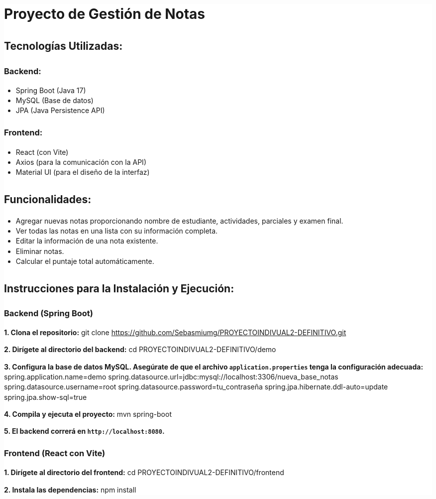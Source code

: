 # Proyecto de Gestión de Notas

## Tecnologías Utilizadas:

### Backend:
- Spring Boot (Java 17)
- MySQL (Base de datos)
- JPA (Java Persistence API)

### Frontend:
- React (con Vite)
- Axios (para la comunicación con la API)
- Material UI (para el diseño de la interfaz)

## Funcionalidades:
- Agregar nuevas notas proporcionando nombre de estudiante, actividades, parciales y examen final.
- Ver todas las notas en una lista con su información completa.
- Editar la información de una nota existente.
- Eliminar notas.
- Calcular el puntaje total automáticamente.

## Instrucciones para la Instalación y Ejecución:

### Backend (Spring Boot)

**1. Clona el repositorio:**
git clone https://github.com/Sebasmiumg/PROYECTOINDIVUAL2-DEFINITIVO.git

**2. Dirígete al directorio del backend:**
cd PROYECTOINDIVUAL2-DEFINITIVO/demo

**3. Configura la base de datos MySQL. Asegúrate de que el archivo `application.properties` tenga la configuración adecuada:**
spring.application.name=demo spring.datasource.url=jdbc:mysql://localhost:3306/nueva_base_notas 
spring.datasource.username=root spring.datasource.password=tu_contraseña 
spring.jpa.hibernate.ddl-auto=update spring.jpa.show-sql=true

**4. Compila y ejecuta el proyecto:**
mvn spring-boot

**5. El backend correrá en `http://localhost:8080`.**

### Frontend (React con Vite)

**1. Dirígete al directorio del frontend:**
cd PROYECTOINDIVUAL2-DEFINITIVO/frontend

**2. Instala las dependencias:**
npm install
